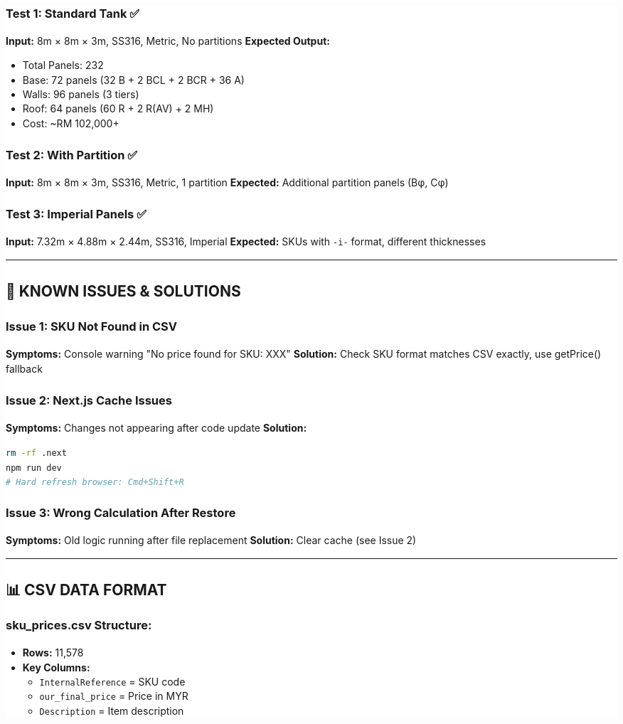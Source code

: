 ### Test 1: Standard Tank ✅
**Input:** 8m × 8m × 3m, SS316, Metric, No partitions
**Expected Output:**
- Total Panels: 232
- Base: 72 panels (32 B + 2 BCL + 2 BCR + 36 A)
- Walls: 96 panels (3 tiers)
- Roof: 64 panels (60 R + 2 R(AV) + 2 MH)
- Cost: ~RM 102,000+

### Test 2: With Partition ✅
**Input:** 8m × 8m × 3m, SS316, Metric, 1 partition
**Expected:** Additional partition panels (Bφ, Cφ)

### Test 3: Imperial Panels ✅
**Input:** 7.32m × 4.88m × 2.44m, SS316, Imperial
**Expected:** SKUs with `-i-` format, different thicknesses

---

## 🐛 KNOWN ISSUES & SOLUTIONS

### Issue 1: SKU Not Found in CSV
**Symptoms:** Console warning "No price found for SKU: XXX"
**Solution:** Check SKU format matches CSV exactly, use getPrice() fallback

### Issue 2: Next.js Cache Issues
**Symptoms:** Changes not appearing after code update
**Solution:**
```bash
rm -rf .next
npm run dev
# Hard refresh browser: Cmd+Shift+R
```

### Issue 3: Wrong Calculation After Restore
**Symptoms:** Old logic running after file replacement
**Solution:** Clear cache (see Issue 2)

---

## 📊 CSV DATA FORMAT

### sku_prices.csv Structure:
- **Rows:** 11,578
- **Key Columns:**
  - `InternalReference` = SKU code
  - `our_final_price` = Price in MYR
  - `Description` = Item description
